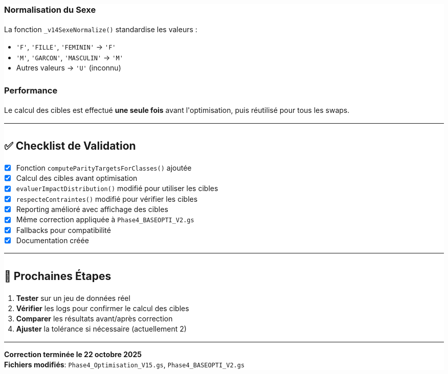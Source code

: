 ### Normalisation du Sexe
La fonction `_v14SexeNormalize()` standardise les valeurs :
- `'F'`, `'FILLE'`, `'FEMININ'` → `'F'`
- `'M'`, `'GARCON'`, `'MASCULIN'` → `'M'`
- Autres valeurs → `'U'` (inconnu)

### Performance
Le calcul des cibles est effectué **une seule fois** avant l'optimisation, puis réutilisé pour tous les swaps.

---

## ✅ Checklist de Validation

- [x] Fonction `computeParityTargetsForClasses()` ajoutée
- [x] Calcul des cibles avant optimisation
- [x] `evaluerImpactDistribution()` modifié pour utiliser les cibles
- [x] `respecteContraintes()` modifié pour vérifier les cibles
- [x] Reporting amélioré avec affichage des cibles
- [x] Même correction appliquée à `Phase4_BASEOPTI_V2.gs`
- [x] Fallbacks pour compatibilité
- [x] Documentation créée

---

## 🚀 Prochaines Étapes

1. **Tester** sur un jeu de données réel
2. **Vérifier** les logs pour confirmer le calcul des cibles
3. **Comparer** les résultats avant/après correction
4. **Ajuster** la tolérance si nécessaire (actuellement 2)

---

**Correction terminée le 22 octobre 2025**  
**Fichiers modifiés**: `Phase4_Optimisation_V15.gs`, `Phase4_BASEOPTI_V2.gs`
